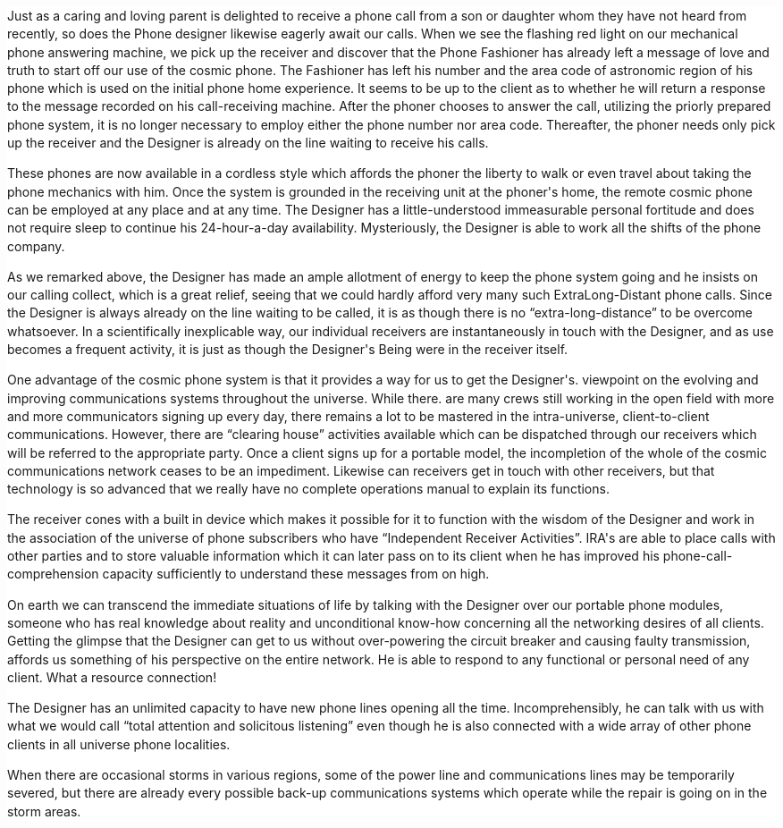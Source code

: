 Just as a caring and loving parent is delighted to receive a phone call from a son or daughter whom they have not heard from recently, so does the Phone designer likewise eagerly await our calls. When we see the flashing red light on our mechanical phone answering machine, we pick up the receiver and discover that the Phone Fashioner has already left a message of love and truth to start off our use of the cosmic phone. The Fashioner has left his number and the area code of astronomic region of his phone which is used on the initial phone home experience. It seems to be up to the client as to whether he will return a response to the message recorded on his call-receiving machine. After the phoner chooses to answer the call, utilizing the priorly prepared phone system, it is no longer necessary to employ either the phone number nor area code. Thereafter, the phoner needs only pick up the receiver and the Designer is already on the line waiting to receive his calls.

These phones are now available in a cordless style which affords the phoner the liberty to walk or even travel about taking the phone mechanics with him. Once the system is grounded in the receiving unit at the phoner's home, the remote cosmic phone can be employed at any place and at any time. The Designer has a little-understood immeasurable personal fortitude and does not require sleep to continue his 24-hour-a-day availability. Mysteriously, the Designer is able to work all the shifts of the phone company.

As we remarked above, the Designer has made an ample allotment of energy to keep the phone system going and he insists on our calling collect, which is a great relief, seeing that we could hardly afford very many such ExtraLong-Distant phone calls. Since the Designer is always already on the line waiting to be called, it is as though there is no “extra-long-distance” to be overcome whatsoever. In a scientifically inexplicable way, our individual receivers are instantaneously in touch with the Designer, and as use becomes a frequent activity, it is just as though the Designer's Being were in the receiver itself.

One advantage of the cosmic phone system is that it provides a way for us to get the Designer's. viewpoint on the evolving and improving communications systems throughout the universe. While there. are many crews still working in the open field with more and more communicators signing up every day, there remains a lot to be mastered in the intra-universe, client-to-client communications. However, there are “clearing house” activities available which can be dispatched through our receivers which will be referred to the appropriate party. Once a client signs up for a portable model, the incompletion of the whole of the cosmic communications network ceases to be an impediment. Likewise can receivers get in touch with other receivers, but that technology is so advanced that we really have no complete operations manual to explain its functions.

The receiver cones with a built in device which makes it possible for it to function with the wisdom of the Designer and work in the association of the universe of phone subscribers who have “Independent Receiver Activities”. IRA's are able to place calls with other parties and to store valuable information which it can later pass on to its client when he has improved his phone-call-comprehension capacity sufficiently to understand these messages from on high.

On earth we can transcend the immediate situations of life by talking with the Designer over our portable phone modules, someone who has real knowledge about reality and unconditional know-how concerning all the networking desires of all clients. Getting the glimpse that the Designer can get to us without over-powering the circuit breaker and causing faulty transmission, affords us something of his perspective on the entire network. He is able to respond to any functional or personal need of any client. What a resource connection!

The Designer has an unlimited capacity to have new phone lines opening all the time. Incomprehensibly, he can talk with us with what we would call “total attention and solicitous listening” even though he is also connected with a wide array of other phone clients in all universe phone localities.

When there are occasional storms in various regions, some of the power line and communications lines may be temporarily severed, but there are already every possible back-up communications systems which operate while the repair is going on in the storm areas.
